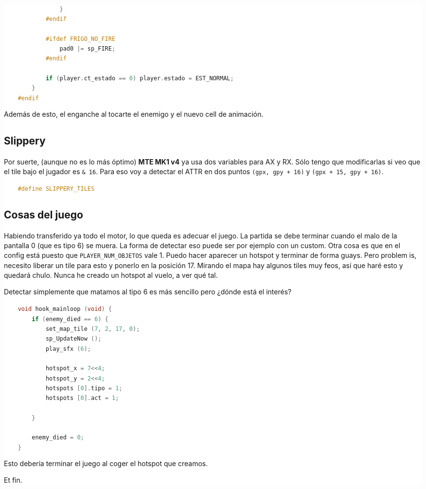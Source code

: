 ```c
				}
			#endif

			#ifdef FRIGO_NO_FIRE
				pad0 |= sp_FIRE;
			#endif

			if (player.ct_estado == 0) player.estado = EST_NORMAL;
		}
	#endif
```

Además de esto, el enganche al tocarte el enemigo y el nuevo cell de animación.

## Slippery

Por suerte, (aunque no es lo más óptimo) **MTE MK1 v4** ya usa dos variables para AX y RX. Sólo tengo que modificarlas si veo que el tile bajo el jugador es `& 16`. Para eso voy a detectar el ATTR en dos puntos `(gpx, gpy + 16)` y `(gpx + 15, gpy + 16)`.

```c
	#define SLIPPERY_TILES
```

## Cosas del juego

Habiendo transferido ya todo el motor, lo que queda es adecuar el juego. La partida se debe terminar cuando el malo de la pantalla 0 (que es tipo 6) se muera. La forma de detectar eso puede ser por ejemplo con un custom. Otra cosa es que en el config está puesto que `PLAYER_NUM_OBJETOS` vale 1. Puedo hacer aparecer un hotspot y terminar de forma guays. Pero problem is, necesito liberar un tile para esto y ponerlo en la posición 17. Mirando el mapa hay algunos tiles muy feos, así que haré esto y quedará chulo. Nunca he creado un hotspot al vuelo, a ver qué tal.

Detectar simplemente que matamos al tipo 6 es más sencillo pero ¿dónde está el interés?

```c
	void hook_mainloop (void) {
		if (enemy_died == 6) {
			set_map_tile (7, 2, 17, 0);
			sp_UpdateNow ();
			play_sfx (6);
			
			hotspot_x = 7<<4;
			hotspot_y = 2<<4;
			hotspots [0].tipo = 1;
			hotspots [0].act = 1;

		}

		enemy_died = 0;
	}
```

Esto debería terminar el juego al coger el hotspot que creamos.

Et fin.


